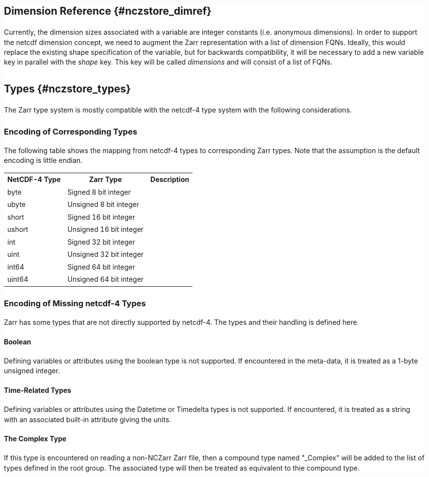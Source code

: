 ## Dimension Reference {#nczstore_dimref}

Currently, the dimension sizes associated with a variable
are integer constants (i.e. anonymous dimensions). In order
to support the netcdf dimension concept, we need to augment
the Zarr representation with a list of dimension FQNs.
Ideally, this would replace the existing shape specification
of the variable, but for backwards compatibility, it will
be necessary to add a new variable key in parallel with the *shape*
key. This key will be called *dimensions* and will consist of
a list of FQNs.

## Types {#nczstore_types}
The Zarr type system is mostly compatible with the netcdf-4 type system
with the following considerations.

### Encoding of Corresponding Types
The following table shows the mapping from netcdf-4 types
to corresponding Zarr types. Note that the assumption is
the default encoding is little endian.
<table>
<tr><th>NetCDF-4 Type<th>Zarr Type<th>Description
<tr><td>byte<td><i8<td>Signed 8 bit integer
<tr><td>ubyte<td><u8<td>Unsigned 8 bit integer
<tr><td>short<td><i16<td>Signed 16 bit integer
<tr><td>ushort<td><u16<td>Unsigned 16 bit integer
<tr><td>int<td><i32<td>Signed 32 bit integer
<tr><td>uint<td><u32<td>Unsigned 32 bit integer
<tr><td>int64<td><i64<td>Signed 64 bit integer
<tr><td>uint64<td><u64<td>Unsigned 64 bit integer
</table>

### Encoding of Missing netcdf-4 Types
Zarr has some types that are not directly supported by netcdf-4. The types
and their handling is defined here

#### Boolean
Defining variables or attributes using the boolean type is not supported.
If encountered in the meta-data, it is treated as a 1-byte unsigned integer.

#### Time-Related Types
Defining variables or attributes using the Datetime or Timedelta types is not supported.
If encountered, it is treated as a string with
an associated built-in attribute giving the units.

#### The Complex Type
If this type is encountered on reading a non-NCZarr Zarr file, then
a compound type named "_Complex" will be added to the list of
types defined in the root group. The associated type will then be
treated as equivalent to thie compound type.
